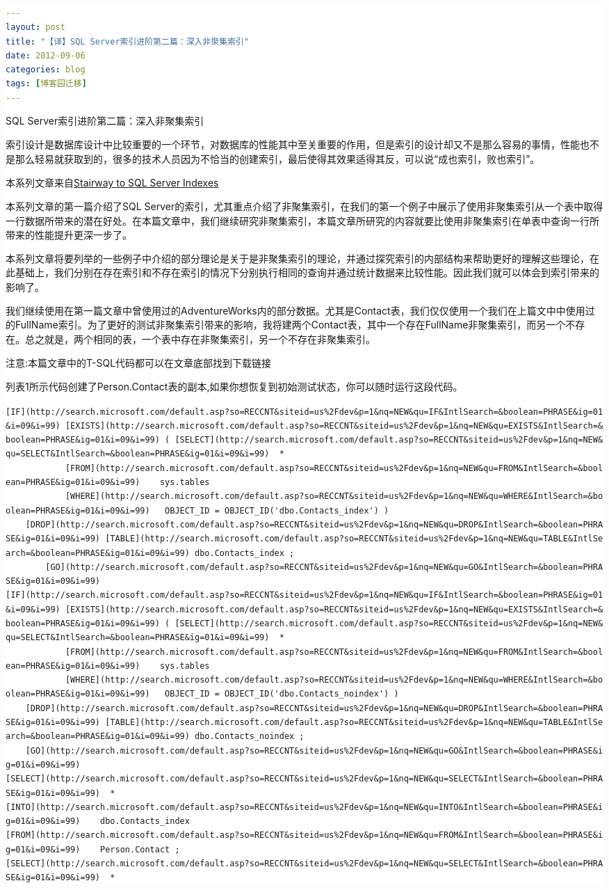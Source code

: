 ```yaml
---
layout: post
title: "【译】SQL Server索引进阶第二篇：深入非聚集索引"
date: 2012-09-06
categories: blog
tags: [博客园迁移]
---
```


SQL Server索引进阶第二篇：深入非聚集索引

索引设计是数据库设计中比较重要的一个环节，对数据库的性能其中至关重要的作用，但是索引的设计却又不是那么容易的事情，性能也不是那么轻易就获取到的，很多的技术人员因为不恰当的创建索引，最后使得其效果适得其反，可以说“成也索引，败也索引”。

本系列文章来自[Stairway to SQL Server Indexes](http://www.sqlservercentral.com/stairway/72399/)

本系列文章的第一篇介绍了SQL Server的索引，尤其重点介绍了非聚集索引，在我们的第一个例子中展示了使用非聚集索引从一个表中取得一行数据所带来的潜在好处。在本篇文章中，我们继续研究非聚集索引，本篇文章所研究的内容就要比使用非聚集索引在单表中查询一行所带来的性能提升更深一步了。

本系列文章将要列举的一些例子中介绍的部分理论是关于是非聚集索引的理论，并通过探究索引的内部结构来帮助更好的理解这些理论，在此基础上，我们分别在存在索引和不存在索引的情况下分别执行相同的查询并通过统计数据来比较性能。因此我们就可以体会到索引带来的影响了。

我们继续使用在第一篇文章中曾使用过的AdventureWorks内的部分数据。尤其是Contact表，我们仅仅使用一个我们在上篇文中中使用过的FullName索引。为了更好的测试非聚集索引带来的影响，我将建两个Contact表，其中一个存在FullName非聚集索引，而另一个不存在。总之就是，两个相同的表，一个表中存在非聚集索引，另一个不存在非聚集索引。

注意:本篇文章中的T-SQL代码都可以在文章底部找到下载链接

列表1所示代码创建了Person.Contact表的副本,如果你想恢复到初始测试状态，你可以随时运行这段代码。
    
    
    [IF](http://search.microsoft.com/default.asp?so=RECCNT&siteid=us%2Fdev&p=1&nq=NEW&qu=IF&IntlSearch=&boolean=PHRASE&ig=01&i=09&i=99) [EXISTS](http://search.microsoft.com/default.asp?so=RECCNT&siteid=us%2Fdev&p=1&nq=NEW&qu=EXISTS&IntlSearch=&boolean=PHRASE&ig=01&i=09&i=99) ( [SELECT](http://search.microsoft.com/default.asp?so=RECCNT&siteid=us%2Fdev&p=1&nq=NEW&qu=SELECT&IntlSearch=&boolean=PHRASE&ig=01&i=09&i=99)  * 
                [FROM](http://search.microsoft.com/default.asp?so=RECCNT&siteid=us%2Fdev&p=1&nq=NEW&qu=FROM&IntlSearch=&boolean=PHRASE&ig=01&i=09&i=99)    sys.tables 
                [WHERE](http://search.microsoft.com/default.asp?so=RECCNT&siteid=us%2Fdev&p=1&nq=NEW&qu=WHERE&IntlSearch=&boolean=PHRASE&ig=01&i=09&i=99)   OBJECT_ID = OBJECT_ID('dbo.Contacts_index') ) 
        [DROP](http://search.microsoft.com/default.asp?so=RECCNT&siteid=us%2Fdev&p=1&nq=NEW&qu=DROP&IntlSearch=&boolean=PHRASE&ig=01&i=09&i=99) [TABLE](http://search.microsoft.com/default.asp?so=RECCNT&siteid=us%2Fdev&p=1&nq=NEW&qu=TABLE&IntlSearch=&boolean=PHRASE&ig=01&i=09&i=99) dbo.Contacts_index ; 
            [GO](http://search.microsoft.com/default.asp?so=RECCNT&siteid=us%2Fdev&p=1&nq=NEW&qu=GO&IntlSearch=&boolean=PHRASE&ig=01&i=09&i=99) 
    [IF](http://search.microsoft.com/default.asp?so=RECCNT&siteid=us%2Fdev&p=1&nq=NEW&qu=IF&IntlSearch=&boolean=PHRASE&ig=01&i=09&i=99) [EXISTS](http://search.microsoft.com/default.asp?so=RECCNT&siteid=us%2Fdev&p=1&nq=NEW&qu=EXISTS&IntlSearch=&boolean=PHRASE&ig=01&i=09&i=99) ( [SELECT](http://search.microsoft.com/default.asp?so=RECCNT&siteid=us%2Fdev&p=1&nq=NEW&qu=SELECT&IntlSearch=&boolean=PHRASE&ig=01&i=09&i=99)  * 
                [FROM](http://search.microsoft.com/default.asp?so=RECCNT&siteid=us%2Fdev&p=1&nq=NEW&qu=FROM&IntlSearch=&boolean=PHRASE&ig=01&i=09&i=99)    sys.tables 
                [WHERE](http://search.microsoft.com/default.asp?so=RECCNT&siteid=us%2Fdev&p=1&nq=NEW&qu=WHERE&IntlSearch=&boolean=PHRASE&ig=01&i=09&i=99)   OBJECT_ID = OBJECT_ID('dbo.Contacts_noindex') ) 
        [DROP](http://search.microsoft.com/default.asp?so=RECCNT&siteid=us%2Fdev&p=1&nq=NEW&qu=DROP&IntlSearch=&boolean=PHRASE&ig=01&i=09&i=99) [TABLE](http://search.microsoft.com/default.asp?so=RECCNT&siteid=us%2Fdev&p=1&nq=NEW&qu=TABLE&IntlSearch=&boolean=PHRASE&ig=01&i=09&i=99) dbo.Contacts_noindex ; 
        [GO](http://search.microsoft.com/default.asp?so=RECCNT&siteid=us%2Fdev&p=1&nq=NEW&qu=GO&IntlSearch=&boolean=PHRASE&ig=01&i=09&i=99) 
    [SELECT](http://search.microsoft.com/default.asp?so=RECCNT&siteid=us%2Fdev&p=1&nq=NEW&qu=SELECT&IntlSearch=&boolean=PHRASE&ig=01&i=09&i=99)  * 
    [INTO](http://search.microsoft.com/default.asp?so=RECCNT&siteid=us%2Fdev&p=1&nq=NEW&qu=INTO&IntlSearch=&boolean=PHRASE&ig=01&i=09&i=99)    dbo.Contacts_index 
    [FROM](http://search.microsoft.com/default.asp?so=RECCNT&siteid=us%2Fdev&p=1&nq=NEW&qu=FROM&IntlSearch=&boolean=PHRASE&ig=01&i=09&i=99)    Person.Contact ; 
    [SELECT](http://search.microsoft.com/default.asp?so=RECCNT&siteid=us%2Fdev&p=1&nq=NEW&qu=SELECT&IntlSearch=&boolean=PHRASE&ig=01&i=09&i=99)  * 